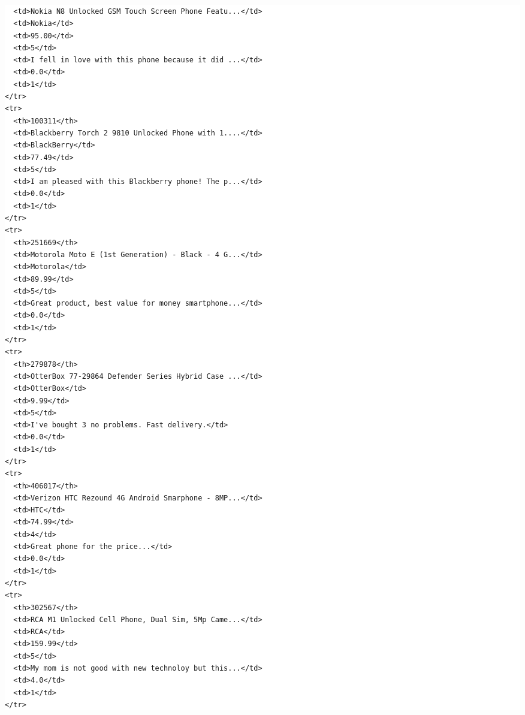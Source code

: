       <td>Nokia N8 Unlocked GSM Touch Screen Phone Featu...</td>
      <td>Nokia</td>
      <td>95.00</td>
      <td>5</td>
      <td>I fell in love with this phone because it did ...</td>
      <td>0.0</td>
      <td>1</td>
    </tr>
    <tr>
      <th>100311</th>
      <td>Blackberry Torch 2 9810 Unlocked Phone with 1....</td>
      <td>BlackBerry</td>
      <td>77.49</td>
      <td>5</td>
      <td>I am pleased with this Blackberry phone! The p...</td>
      <td>0.0</td>
      <td>1</td>
    </tr>
    <tr>
      <th>251669</th>
      <td>Motorola Moto E (1st Generation) - Black - 4 G...</td>
      <td>Motorola</td>
      <td>89.99</td>
      <td>5</td>
      <td>Great product, best value for money smartphone...</td>
      <td>0.0</td>
      <td>1</td>
    </tr>
    <tr>
      <th>279878</th>
      <td>OtterBox 77-29864 Defender Series Hybrid Case ...</td>
      <td>OtterBox</td>
      <td>9.99</td>
      <td>5</td>
      <td>I've bought 3 no problems. Fast delivery.</td>
      <td>0.0</td>
      <td>1</td>
    </tr>
    <tr>
      <th>406017</th>
      <td>Verizon HTC Rezound 4G Android Smarphone - 8MP...</td>
      <td>HTC</td>
      <td>74.99</td>
      <td>4</td>
      <td>Great phone for the price...</td>
      <td>0.0</td>
      <td>1</td>
    </tr>
    <tr>
      <th>302567</th>
      <td>RCA M1 Unlocked Cell Phone, Dual Sim, 5Mp Came...</td>
      <td>RCA</td>
      <td>159.99</td>
      <td>5</td>
      <td>My mom is not good with new technoloy but this...</td>
      <td>4.0</td>
      <td>1</td>
    </tr>
  </tbody>
</table>
</div>
